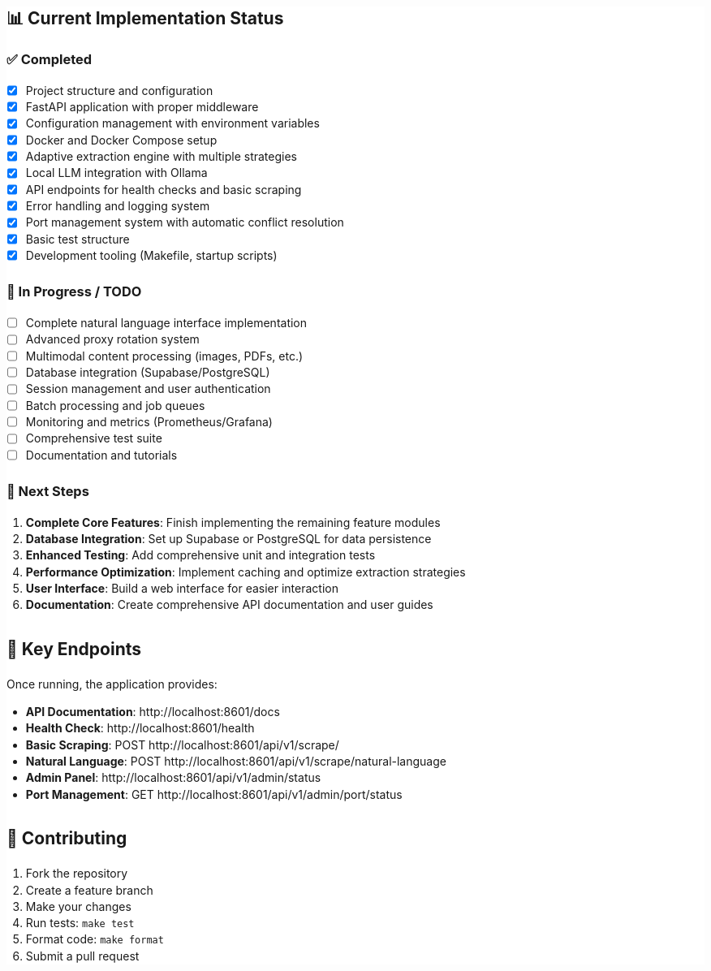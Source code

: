 ## 📊 Current Implementation Status

### ✅ Completed
- [x] Project structure and configuration
- [x] FastAPI application with proper middleware
- [x] Configuration management with environment variables
- [x] Docker and Docker Compose setup
- [x] Adaptive extraction engine with multiple strategies
- [x] Local LLM integration with Ollama
- [x] API endpoints for health checks and basic scraping
- [x] Error handling and logging system
- [x] Port management system with automatic conflict resolution
- [x] Basic test structure
- [x] Development tooling (Makefile, startup scripts)

### 🔄 In Progress / TODO
- [ ] Complete natural language interface implementation
- [ ] Advanced proxy rotation system
- [ ] Multimodal content processing (images, PDFs, etc.)
- [ ] Database integration (Supabase/PostgreSQL)
- [ ] Session management and user authentication
- [ ] Batch processing and job queues
- [ ] Monitoring and metrics (Prometheus/Grafana)
- [ ] Comprehensive test suite
- [ ] Documentation and tutorials

### 🎯 Next Steps
1. **Complete Core Features**: Finish implementing the remaining feature modules
2. **Database Integration**: Set up Supabase or PostgreSQL for data persistence
3. **Enhanced Testing**: Add comprehensive unit and integration tests
4. **Performance Optimization**: Implement caching and optimize extraction strategies
5. **User Interface**: Build a web interface for easier interaction
6. **Documentation**: Create comprehensive API documentation and user guides

## 🔗 Key Endpoints

Once running, the application provides:

- **API Documentation**: http://localhost:8601/docs
- **Health Check**: http://localhost:8601/health
- **Basic Scraping**: POST http://localhost:8601/api/v1/scrape/
- **Natural Language**: POST http://localhost:8601/api/v1/scrape/natural-language
- **Admin Panel**: http://localhost:8601/api/v1/admin/status
- **Port Management**: GET http://localhost:8601/api/v1/admin/port/status

## 🤝 Contributing

1. Fork the repository
2. Create a feature branch
3. Make your changes
4. Run tests: `make test`
5. Format code: `make format`
6. Submit a pull request
